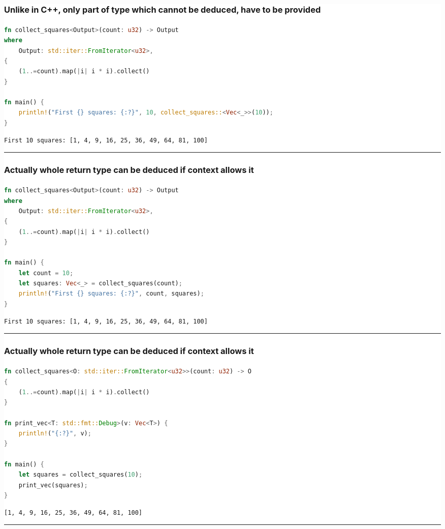 
### Unlike in C++, only part of type which cannot be deduced, have to be provided

```rust
fn collect_squares<Output>(count: u32) -> Output
where
    Output: std::iter::FromIterator<u32>,
{
    (1..=count).map(|i| i * i).collect()
}

fn main() {
    println!("First {} squares: {:?}", 10, collect_squares::<Vec<_>>(10));
}
```
```
First 10 squares: [1, 4, 9, 16, 25, 36, 49, 64, 81, 100]
```

---

### Actually whole return type can be deduced if context allows it

```rust
fn collect_squares<Output>(count: u32) -> Output
where
    Output: std::iter::FromIterator<u32>,
{
    (1..=count).map(|i| i * i).collect()
}

fn main() {
    let count = 10;
    let squares: Vec<_> = collect_squares(count);
    println!("First {} squares: {:?}", count, squares);
}
```
```
First 10 squares: [1, 4, 9, 16, 25, 36, 49, 64, 81, 100]
```

---

### Actually whole return type can be deduced if context allows it

```rust
fn collect_squares<O: std::iter::FromIterator<u32>>(count: u32) -> O
{
    (1..=count).map(|i| i * i).collect()
}

fn print_vec<T: std::fmt::Debug>(v: Vec<T>) {
    println!("{:?}", v);
}

fn main() {
    let squares = collect_squares(10);
    print_vec(squares);
}
```
```
[1, 4, 9, 16, 25, 36, 49, 64, 81, 100]
```

---